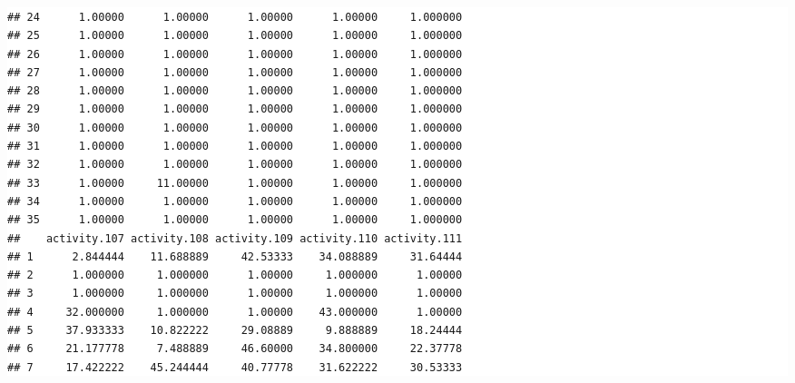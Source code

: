     ## 24      1.00000      1.00000      1.00000      1.00000     1.000000
    ## 25      1.00000      1.00000      1.00000      1.00000     1.000000
    ## 26      1.00000      1.00000      1.00000      1.00000     1.000000
    ## 27      1.00000      1.00000      1.00000      1.00000     1.000000
    ## 28      1.00000      1.00000      1.00000      1.00000     1.000000
    ## 29      1.00000      1.00000      1.00000      1.00000     1.000000
    ## 30      1.00000      1.00000      1.00000      1.00000     1.000000
    ## 31      1.00000      1.00000      1.00000      1.00000     1.000000
    ## 32      1.00000      1.00000      1.00000      1.00000     1.000000
    ## 33      1.00000     11.00000      1.00000      1.00000     1.000000
    ## 34      1.00000      1.00000      1.00000      1.00000     1.000000
    ## 35      1.00000      1.00000      1.00000      1.00000     1.000000
    ##    activity.107 activity.108 activity.109 activity.110 activity.111
    ## 1      2.844444    11.688889     42.53333    34.088889     31.64444
    ## 2      1.000000     1.000000      1.00000     1.000000      1.00000
    ## 3      1.000000     1.000000      1.00000     1.000000      1.00000
    ## 4     32.000000     1.000000      1.00000    43.000000      1.00000
    ## 5     37.933333    10.822222     29.08889     9.888889     18.24444
    ## 6     21.177778     7.488889     46.60000    34.800000     22.37778
    ## 7     17.422222    45.244444     40.77778    31.622222     30.53333